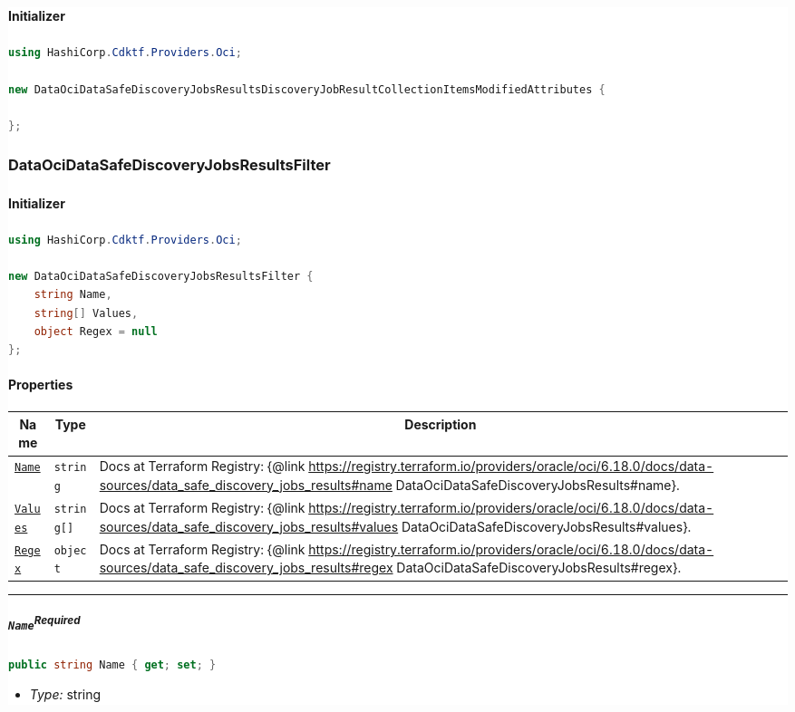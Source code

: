 #### Initializer <a name="Initializer" id="rhizo-co-terraform-provider-oci.dataOciDataSafeDiscoveryJobsResults.DataOciDataSafeDiscoveryJobsResultsDiscoveryJobResultCollectionItemsModifiedAttributes.Initializer"></a>

```csharp
using HashiCorp.Cdktf.Providers.Oci;

new DataOciDataSafeDiscoveryJobsResultsDiscoveryJobResultCollectionItemsModifiedAttributes {

};
```


### DataOciDataSafeDiscoveryJobsResultsFilter <a name="DataOciDataSafeDiscoveryJobsResultsFilter" id="rhizo-co-terraform-provider-oci.dataOciDataSafeDiscoveryJobsResults.DataOciDataSafeDiscoveryJobsResultsFilter"></a>

#### Initializer <a name="Initializer" id="rhizo-co-terraform-provider-oci.dataOciDataSafeDiscoveryJobsResults.DataOciDataSafeDiscoveryJobsResultsFilter.Initializer"></a>

```csharp
using HashiCorp.Cdktf.Providers.Oci;

new DataOciDataSafeDiscoveryJobsResultsFilter {
    string Name,
    string[] Values,
    object Regex = null
};
```

#### Properties <a name="Properties" id="Properties"></a>

| **Name** | **Type** | **Description** |
| --- | --- | --- |
| <code><a href="#rhizo-co-terraform-provider-oci.dataOciDataSafeDiscoveryJobsResults.DataOciDataSafeDiscoveryJobsResultsFilter.property.name">Name</a></code> | <code>string</code> | Docs at Terraform Registry: {@link https://registry.terraform.io/providers/oracle/oci/6.18.0/docs/data-sources/data_safe_discovery_jobs_results#name DataOciDataSafeDiscoveryJobsResults#name}. |
| <code><a href="#rhizo-co-terraform-provider-oci.dataOciDataSafeDiscoveryJobsResults.DataOciDataSafeDiscoveryJobsResultsFilter.property.values">Values</a></code> | <code>string[]</code> | Docs at Terraform Registry: {@link https://registry.terraform.io/providers/oracle/oci/6.18.0/docs/data-sources/data_safe_discovery_jobs_results#values DataOciDataSafeDiscoveryJobsResults#values}. |
| <code><a href="#rhizo-co-terraform-provider-oci.dataOciDataSafeDiscoveryJobsResults.DataOciDataSafeDiscoveryJobsResultsFilter.property.regex">Regex</a></code> | <code>object</code> | Docs at Terraform Registry: {@link https://registry.terraform.io/providers/oracle/oci/6.18.0/docs/data-sources/data_safe_discovery_jobs_results#regex DataOciDataSafeDiscoveryJobsResults#regex}. |

---

##### `Name`<sup>Required</sup> <a name="Name" id="rhizo-co-terraform-provider-oci.dataOciDataSafeDiscoveryJobsResults.DataOciDataSafeDiscoveryJobsResultsFilter.property.name"></a>

```csharp
public string Name { get; set; }
```

- *Type:* string
